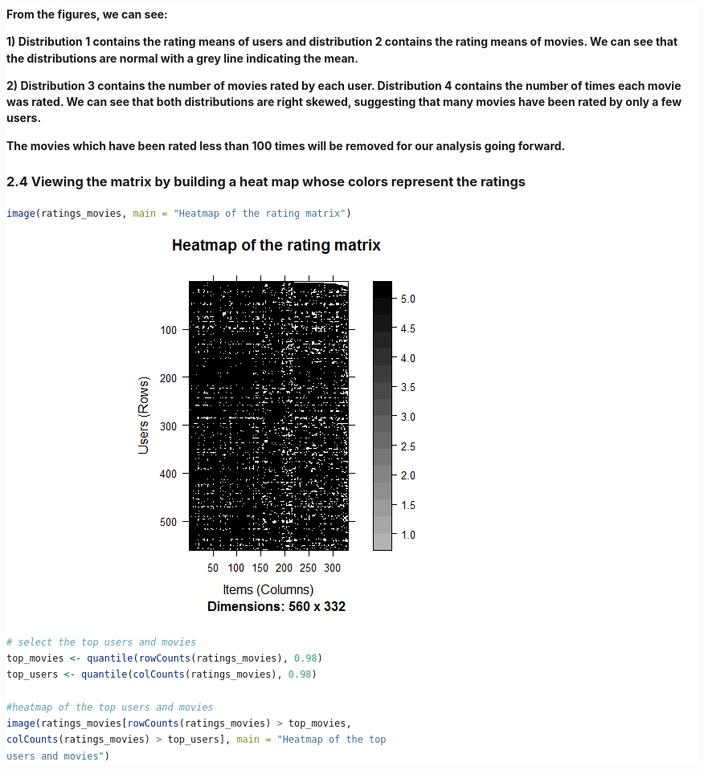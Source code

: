 **From the figures, we can see:**

**1) Distribution 1 contains the rating means of users and distribution 2 contains the rating means of movies. We can see that the distributions are normal with a grey line indicating the mean.**

**2) Distribution 3 contains the number of movies rated by each user. Distribution 4 contains the number of times each movie was rated. We can see that both distributions are right skewed, suggesting that many movies have been rated by only a few users.**

**The movies which have been rated less than 100 times will be removed for our analysis going forward.**

### 2.4 Viewing the matrix by building a heat map whose colors represent the ratings

``` r
image(ratings_movies, main = "Heatmap of the rating matrix")
```

![](DATA643_Project4_YM_KS_final_files/figure-markdown_github/unnamed-chunk-6-1.png)

``` r
# select the top users and movies
top_movies <- quantile(rowCounts(ratings_movies), 0.98)
top_users <- quantile(colCounts(ratings_movies), 0.98)

#heatmap of the top users and movies
image(ratings_movies[rowCounts(ratings_movies) > top_movies,
colCounts(ratings_movies) > top_users], main = "Heatmap of the top
users and movies")
```
